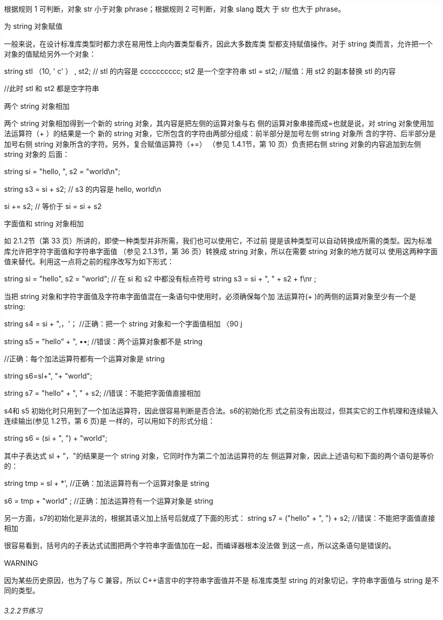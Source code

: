 根据规则 1 可判断，对象 str 小于对象 phrase；根据规则 2 可判断，对象 slang 既大 于 str 也大于 phrase。

为 string 对象赋值

一般来说，在设计标准库类型时都力求在易用性上向内置类型看齐，因此大多数库类 型都支持赋值操作。对于 string 类而言，允许把一个对象的值赋给另外一个对象：

string stl （10, ' c' ） , st2; // stl 的内容是 cccccccccc; st2 是一个空字符串 stl = st2;    //赋值：用 st2 的副本替换 stl 的内容

//此时 stl 和 st2 都是空字符串

两个 string 对象相加

两个 string 对象相加得到一个新的 string 对象，其内容是把左侧的运算对象与右 侧的运算对象串接而成=也就是说，对 string 对象使用加法运算符（+ ）的结果是一个 新的 string 对象，它所包含的字符由两部分组成：前半部分是加号左侧 string 对象所 含的字符、后半部分是加号右侧 string 对象所含的字符。另外，复合赋值运算符（+=） （参见 1.4.1节，第 10 页）负责把右侧 string 对象的内容追加到左侧 string 对象的 后面：

string si = "hello, ", s2 = "world\n";

string s3 = si + s2;    // s3 的内容是 hello, world\n

si += s2;    // 等价于 si = si + s2

字面值和 string 对象相加

如 2.1.2节（第 33 页）所讲的，即使一种类型并非所需，我们也可以使用它，不过前 提是该种类型可以自动转换成所需的类型。因为标准库允许把字符字面值和字符串字面值 （参见 2.1.3节，第 36 页）转换成 string 对象，所以在需要 string 对象的地方就可以 使用这两种字面值来替代。利用这一点将之前的程序改写为如下形式：

string si = "hello", s2 = "world"; // 在 si 和 s2 中都没有标点符号 string s3 = si + ", " + s2 + f\nr ;

当把 string 对象和字符字面值及字符串字面值混在一条语句中使用时，必须确保每个加 法运算符(+ )的两侧的运算对象至少有一个是 string:

string s4 = si + ",，'；    //正确：把一个 string 对象和一个字面值相加    〈90 j

string s5 = "hello” + ", ••;    //错误：两个运算对象都不是 string

//正确：每个加法运算符都有一个运算对象是 string

string s6=sl+", "+ "world";

string s7 = "hello" + ", " + s2; //错误：不能把字面值直接相加

s4和 s5 初始化时只用到了一个加法运算符，因此很容易判断是否合法。s6的初始化形 式之前没有出现过，但其实它的工作机理和连续输入连续输出(参见 1.2节，第 6 页)是 一样的，可以用如下的形式分组：

string s6 = (si + ", ") + "world";

其中子表达式 sl + ”，"的结果是一个 string 对象，它同时作为第二个加法运算符的左 侧运算对象，因此上述语句和下面的两个语句是等价的：

string tmp = sl + *',    //正确：加法运算符有一个运算对象是 string

s6 = tmp + "world" ;    //正确：加法运算符有一个运算对象是 string

另一方面，s7的初始化是非法的，根据其语义加上括号后就成了下面的形式： string s7 = ("hello" + ", ") + s2; //错误：不能把字面值直接相加

很容易看到，括号内的子表达式试图把两个字符串字面值加在一起，而编译器根本没法做 到这一点，所以这条语句是错误的。

WARNING



因为某些历史原因，也为了与 C 兼容，所以 C++语言中的字符串字面值并不是 标准库类型 string 的对象切记，字符串字面值与 string 是不同的类型。

###### 3.2.2节练习
